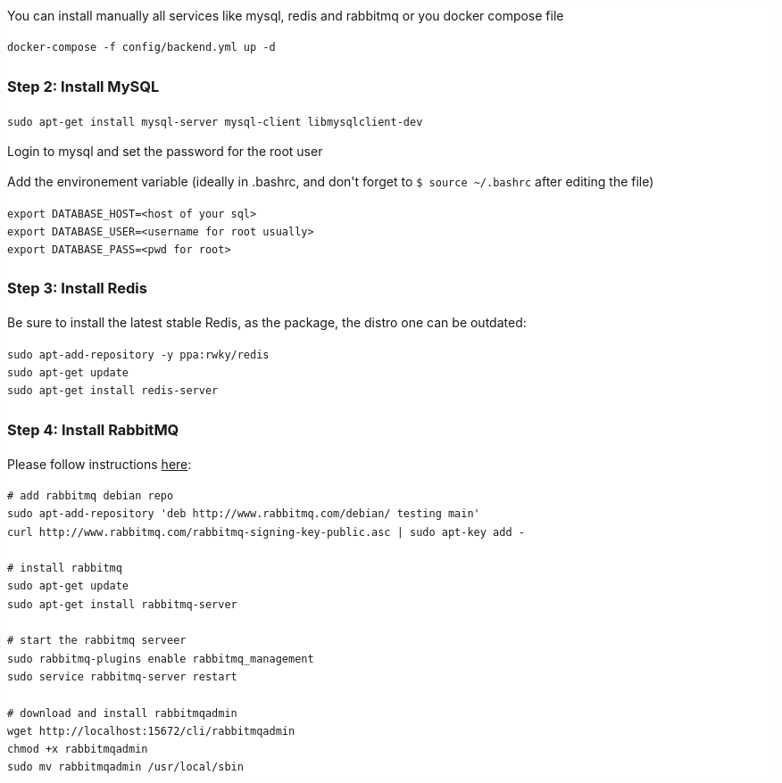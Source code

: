 You can install manually all services like mysql, redis and rabbitmq
or you docker compose file

```shell
docker-compose -f config/backend.yml up -d
```

### Step 2: Install MySQL

```shell
sudo apt-get install mysql-server mysql-client libmysqlclient-dev
```

Login to mysql and set the password for the root user

Add the environement variable (ideally in .bashrc, and don't forget to `$ source ~/.bashrc` after editing the file)

    export DATABASE_HOST=<host of your sql>
    export DATABASE_USER=<username for root usually>
    export DATABASE_PASS=<pwd for root>

### Step 3: Install Redis

Be sure to install the latest stable Redis, as the package,
the distro one can be outdated:

```shell
sudo apt-add-repository -y ppa:rwky/redis
sudo apt-get update
sudo apt-get install redis-server
```

### Step 4: Install RabbitMQ

Please follow instructions [here](https://www.rabbitmq.com/install-debian.html):

```shell
# add rabbitmq debian repo
sudo apt-add-repository 'deb http://www.rabbitmq.com/debian/ testing main'
curl http://www.rabbitmq.com/rabbitmq-signing-key-public.asc | sudo apt-key add -

# install rabbitmq
sudo apt-get update
sudo apt-get install rabbitmq-server

# start the rabbitmq serveer
sudo rabbitmq-plugins enable rabbitmq_management
sudo service rabbitmq-server restart

# download and install rabbitmqadmin
wget http://localhost:15672/cli/rabbitmqadmin
chmod +x rabbitmqadmin
sudo mv rabbitmqadmin /usr/local/sbin
```
